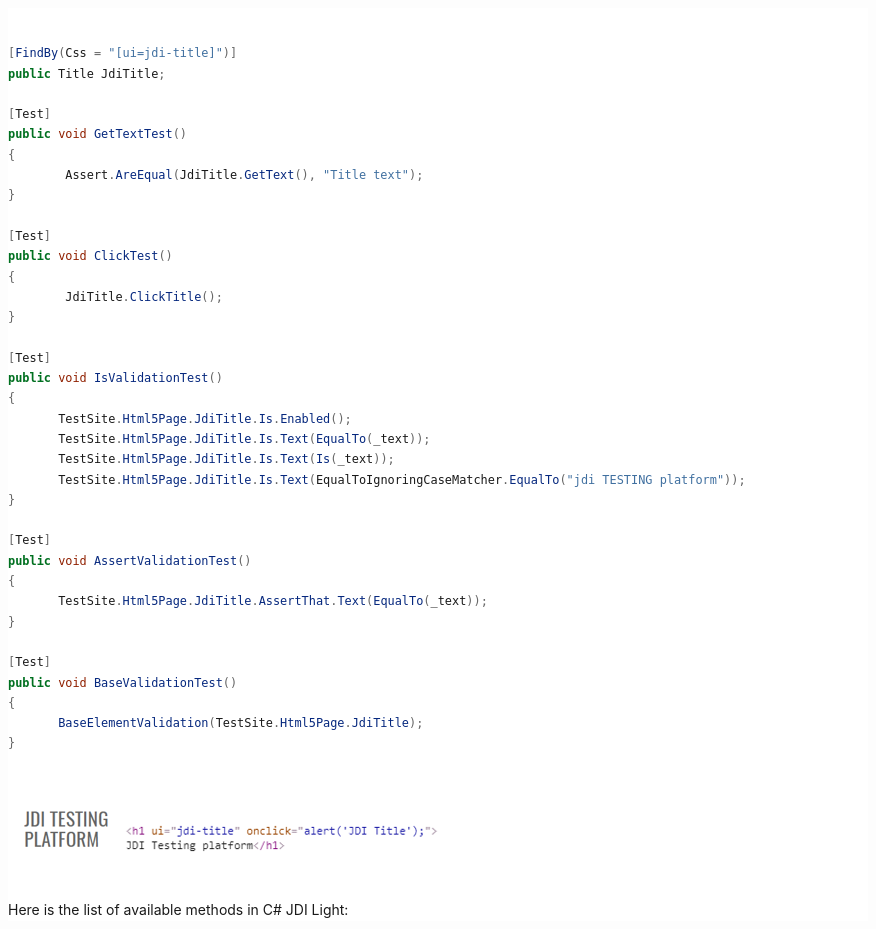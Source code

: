 ```java 
    
```
```csharp 
[FindBy(Css = "[ui=jdi-title]")]
public Title JdiTitle;

[Test]
public void GetTextTest() 
{
        Assert.AreEqual(JdiTitle.GetText(), "Title text");
}

[Test]
public void ClickTest() 
{
        JdiTitle.ClickTitle();
}

[Test]
public void IsValidationTest()
{
       TestSite.Html5Page.JdiTitle.Is.Enabled();
       TestSite.Html5Page.JdiTitle.Is.Text(EqualTo(_text));
       TestSite.Html5Page.JdiTitle.Is.Text(Is(_text));
       TestSite.Html5Page.JdiTitle.Is.Text(EqualToIgnoringCaseMatcher.EqualTo("jdi TESTING platform"));
}

[Test]
public void AssertValidationTest()
{
       TestSite.Html5Page.JdiTitle.AssertThat.Text(EqualTo(_text));
}

[Test]
public void BaseValidationTest()
{
       BaseElementValidation(TestSite.Html5Page.JdiTitle);
}   
    
```


![Title](../images/title.png)

Here is the list of available methods in C# JDI Light:
